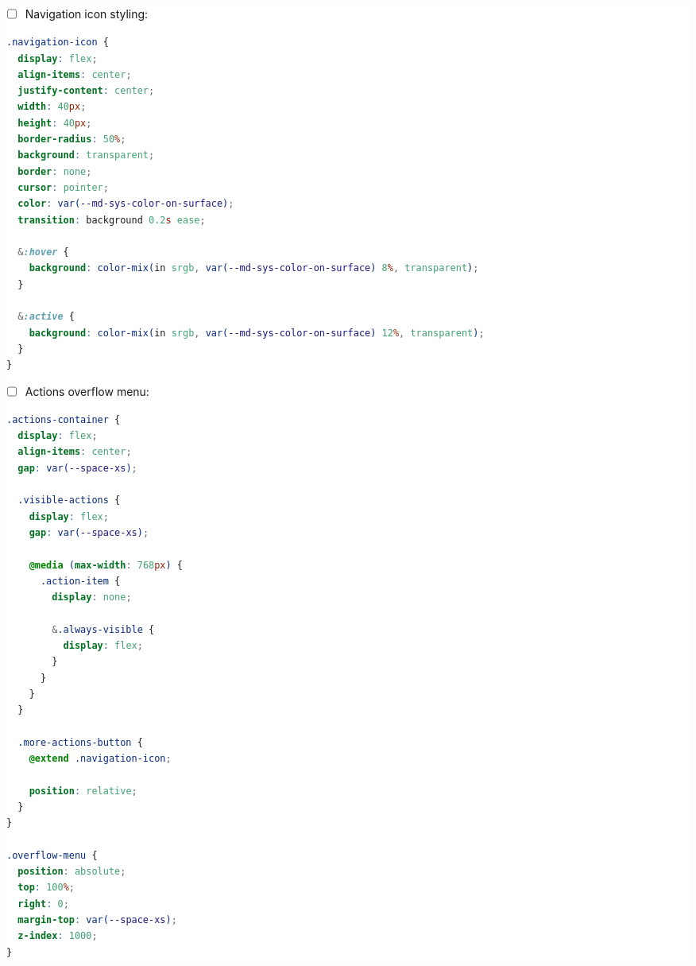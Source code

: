 - [ ] Navigation icon styling:

```scss
.navigation-icon {
  display: flex;
  align-items: center;
  justify-content: center;
  width: 40px;
  height: 40px;
  border-radius: 50%;
  background: transparent;
  border: none;
  cursor: pointer;
  color: var(--md-sys-color-on-surface);
  transition: background 0.2s ease;

  &:hover {
    background: color-mix(in srgb, var(--md-sys-color-on-surface) 8%, transparent);
  }

  &:active {
    background: color-mix(in srgb, var(--md-sys-color-on-surface) 12%, transparent);
  }
}
```

- [ ] Actions overflow menu:

```scss
.actions-container {
  display: flex;
  align-items: center;
  gap: var(--space-xs);

  .visible-actions {
    display: flex;
    gap: var(--space-xs);

    @media (max-width: 768px) {
      .action-item {
        display: none;

        &.always-visible {
          display: flex;
        }
      }
    }
  }

  .more-actions-button {
    @extend .navigation-icon;

    position: relative;
  }
}

.overflow-menu {
  position: absolute;
  top: 100%;
  right: 0;
  margin-top: var(--space-xs);
  z-index: 1000;
}
```
